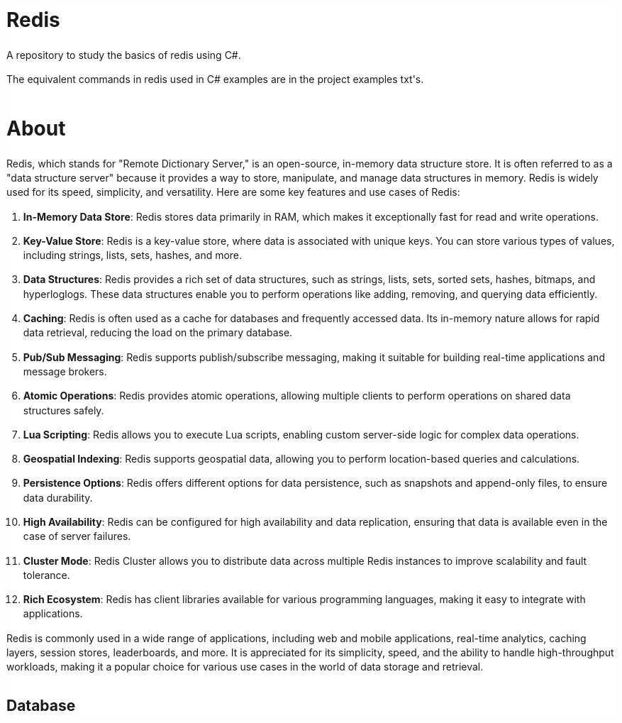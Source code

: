 # Redis

A repository to study the basics of redis using C#.

The equivalent commands in redis used in C# examples are in the project examples txt's.

# About

Redis, which stands for "Remote Dictionary Server," is an open-source, in-memory data structure store. It is often referred to as a "data structure server" because it provides a way to store, manipulate, and manage data structures in memory. Redis is widely used for its speed, simplicity, and versatility. Here are some key features and use cases of Redis:

1. **In-Memory Data Store**: Redis stores data primarily in RAM, which makes it exceptionally fast for read and write operations.

2. **Key-Value Store**: Redis is a key-value store, where data is associated with unique keys. You can store various types of values, including strings, lists, sets, hashes, and more.

3. **Data Structures**: Redis provides a rich set of data structures, such as strings, lists, sets, sorted sets, hashes, bitmaps, and hyperloglogs. These data structures enable you to perform operations like adding, removing, and querying data efficiently.

4. **Caching**: Redis is often used as a cache for databases and frequently accessed data. Its in-memory nature allows for rapid data retrieval, reducing the load on the primary database.

5. **Pub/Sub Messaging**: Redis supports publish/subscribe messaging, making it suitable for building real-time applications and message brokers.

6. **Atomic Operations**: Redis provides atomic operations, allowing multiple clients to perform operations on shared data structures safely.

7. **Lua Scripting**: Redis allows you to execute Lua scripts, enabling custom server-side logic for complex data operations.

8. **Geospatial Indexing**: Redis supports geospatial data, allowing you to perform location-based queries and calculations.

9. **Persistence Options**: Redis offers different options for data persistence, such as snapshots and append-only files, to ensure data durability.

10. **High Availability**: Redis can be configured for high availability and data replication, ensuring that data is available even in the case of server failures.

11. **Cluster Mode**: Redis Cluster allows you to distribute data across multiple Redis instances to improve scalability and fault tolerance.

12. **Rich Ecosystem**: Redis has client libraries available for various programming languages, making it easy to integrate with applications.

Redis is commonly used in a wide range of applications, including web and mobile applications, real-time analytics, caching layers, session stores, leaderboards, and more. It is appreciated for its simplicity, speed, and the ability to handle high-throughput workloads, making it a popular choice for various use cases in the world of data storage and retrieval.

## Database 
